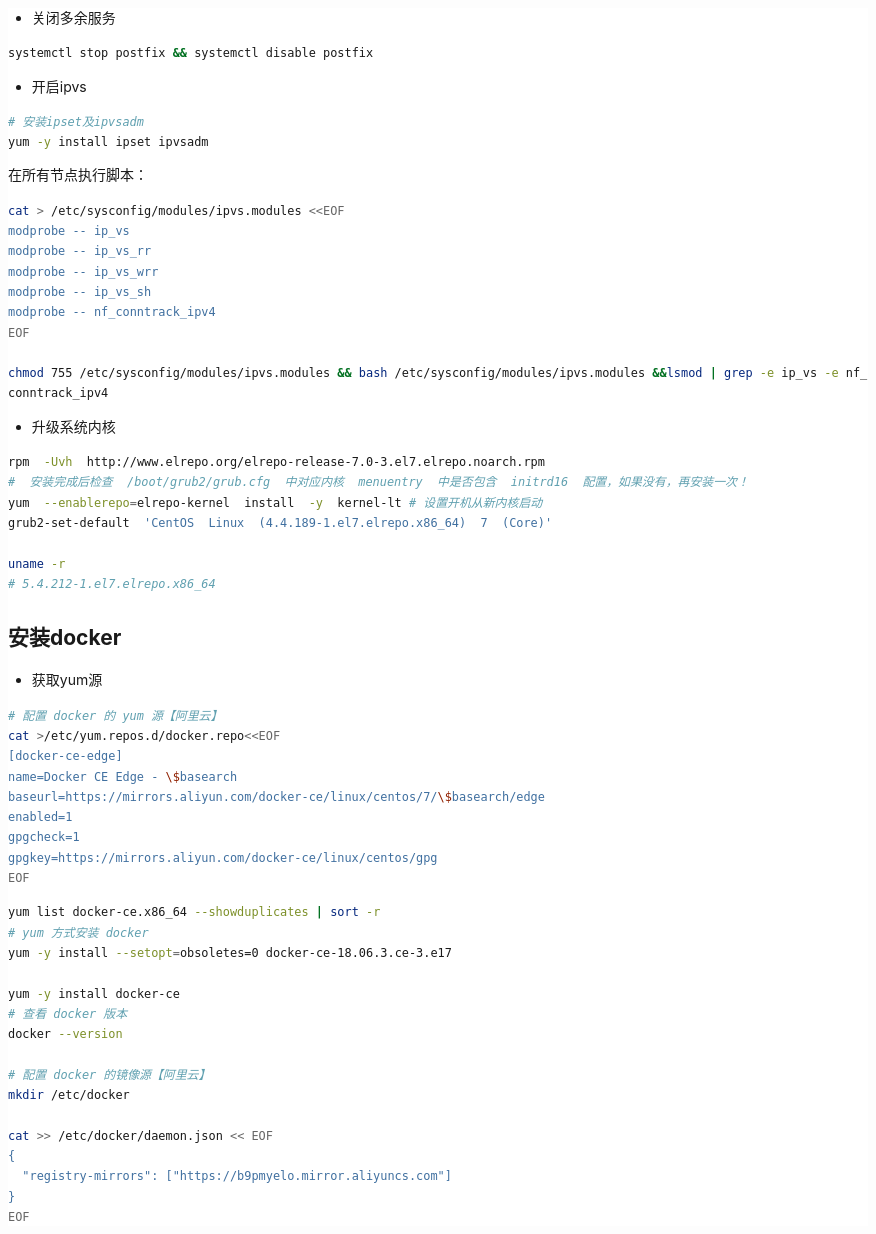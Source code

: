- 关闭多余服务
```bash
systemctl stop postfix && systemctl disable postfix
```

- 开启ipvs
```bash
# 安装ipset及ipvsadm
yum -y install ipset ipvsadm
```
在所有节点执行脚本：
```bash
cat > /etc/sysconfig/modules/ipvs.modules <<EOF
modprobe -- ip_vs                                                                       
modprobe -- ip_vs_rr
modprobe -- ip_vs_wrr
modprobe -- ip_vs_sh
modprobe -- nf_conntrack_ipv4
EOF

chmod 755 /etc/sysconfig/modules/ipvs.modules && bash /etc/sysconfig/modules/ipvs.modules &&lsmod | grep -e ip_vs -e nf_conntrack_ipv4

```
- 升级系统内核
```bash
rpm  -Uvh  http://www.elrepo.org/elrepo-release-7.0-3.el7.elrepo.noarch.rpm
#  安装完成后检查  /boot/grub2/grub.cfg  中对应内核  menuentry  中是否包含  initrd16  配置，如果没有，再安装一次！
yum  --enablerepo=elrepo-kernel  install  -y  kernel-lt # 设置开机从新内核启动
grub2-set-default  'CentOS  Linux  (4.4.189-1.el7.elrepo.x86_64)  7  (Core)'

uname -r
# 5.4.212-1.el7.elrepo.x86_64
```


## 安装docker
- 获取yum源
```bash
# 配置 docker 的 yum 源【阿里云】
cat >/etc/yum.repos.d/docker.repo<<EOF
[docker-ce-edge]
name=Docker CE Edge - \$basearch
baseurl=https://mirrors.aliyun.com/docker-ce/linux/centos/7/\$basearch/edge
enabled=1
gpgcheck=1
gpgkey=https://mirrors.aliyun.com/docker-ce/linux/centos/gpg
EOF
```
```bash
yum list docker-ce.x86_64 --showduplicates | sort -r
# yum 方式安装 docker
yum -y install --setopt=obsoletes=0 docker-ce-18.06.3.ce-3.e17

yum -y install docker-ce
# 查看 docker 版本
docker --version
 
# 配置 docker 的镜像源【阿里云】
mkdir /etc/docker

cat >> /etc/docker/daemon.json << EOF
{
  "registry-mirrors": ["https://b9pmyelo.mirror.aliyuncs.com"]
}
EOF
```